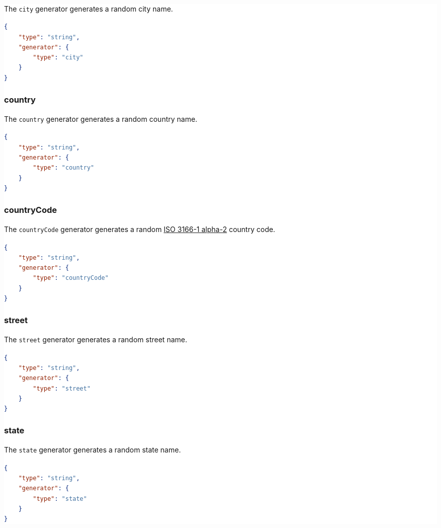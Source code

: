 The `city` generator generates a random city name.

```json
{
    "type": "string",
    "generator": {
        "type": "city"
    }
}
```

### country

The `country` generator generates a random country name.

```json
{
    "type": "string",
    "generator": {
        "type": "country"
    }
}
```

### countryCode

The `countryCode` generator generates a random
[ISO 3166-1 alpha-2](https://en.wikipedia.org/wiki/ISO_3166-1_alpha-2) country code.

```json
{
    "type": "string",
    "generator": {
        "type": "countryCode"
    }
}
```

### street

The `street` generator generates a random street name.

```json
{
    "type": "string",
    "generator": {
        "type": "street"
    }
}
```

### state

The `state` generator generates a random state name.

```json
{
    "type": "string",
    "generator": {
        "type": "state"
    }
}
```
